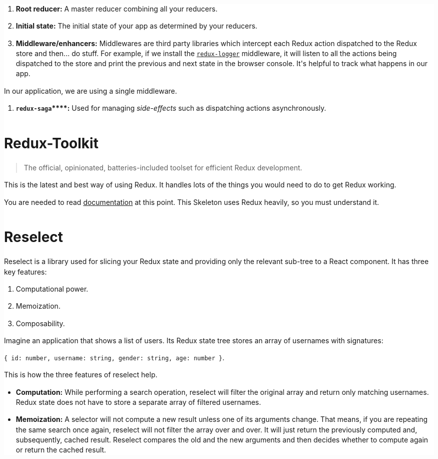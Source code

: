 1.  
    **Root reducer:** A master reducer combining all your reducers.
    
2.      
    **Initial state:** The initial state of your app as determined by your reducers.
    
3.      
    **Middleware/enhancers:** Middlewares are third party libraries which intercept each Redux action dispatched to the Redux store and then... do stuff. For example, if we install the [`redux-logger`](https://github.com/evgenyrodionov/redux-logger) middleware, it will listen to all the actions being dispatched to the store and print the previous and next state in the browser console. It's helpful to track what happens in our app.
    

In our application, we are using a single middleware.

1.      
    **`redux-saga`****:** Used for managing _side-effects_ such as dispatching actions asynchronously.
    

# Redux-Toolkit

> The official, opinionated, batteries-included toolset for efficient Redux development.

This is the latest and best way of using Redux. It handles lots of the things you would need to do to get Redux working.

You are needed to read [documentation](https://redux-toolkit.js.org) at this point. This Skeleton uses Redux heavily, so you must understand it.

# Reselect

Reselect is a library used for slicing your Redux state and providing only the relevant sub-tree to a React component. It has three key features:

1.    
    Computational power.
    
2.      
    Memoization.
    
3.      
    Composability.
    

Imagine an application that shows a list of users. Its Redux state tree stores an array of usernames with signatures:

`{ id: number, username: string, gender: string, age: number }`.

This is how the three features of reselect help.

-   **Computation:** While performing a search operation, reselect will filter the original array and return only matching usernames. Redux state does not have to store a separate array of filtered usernames.
    
-   **Memoization:** A selector will not compute a new result unless one of its arguments change. That means, if you are repeating the same search once again, reselect will not filter the array over and over. It will just return the previously computed and, subsequently, cached result. Reselect compares the old and the new arguments and then decides whether to compute again or return the cached result.
    